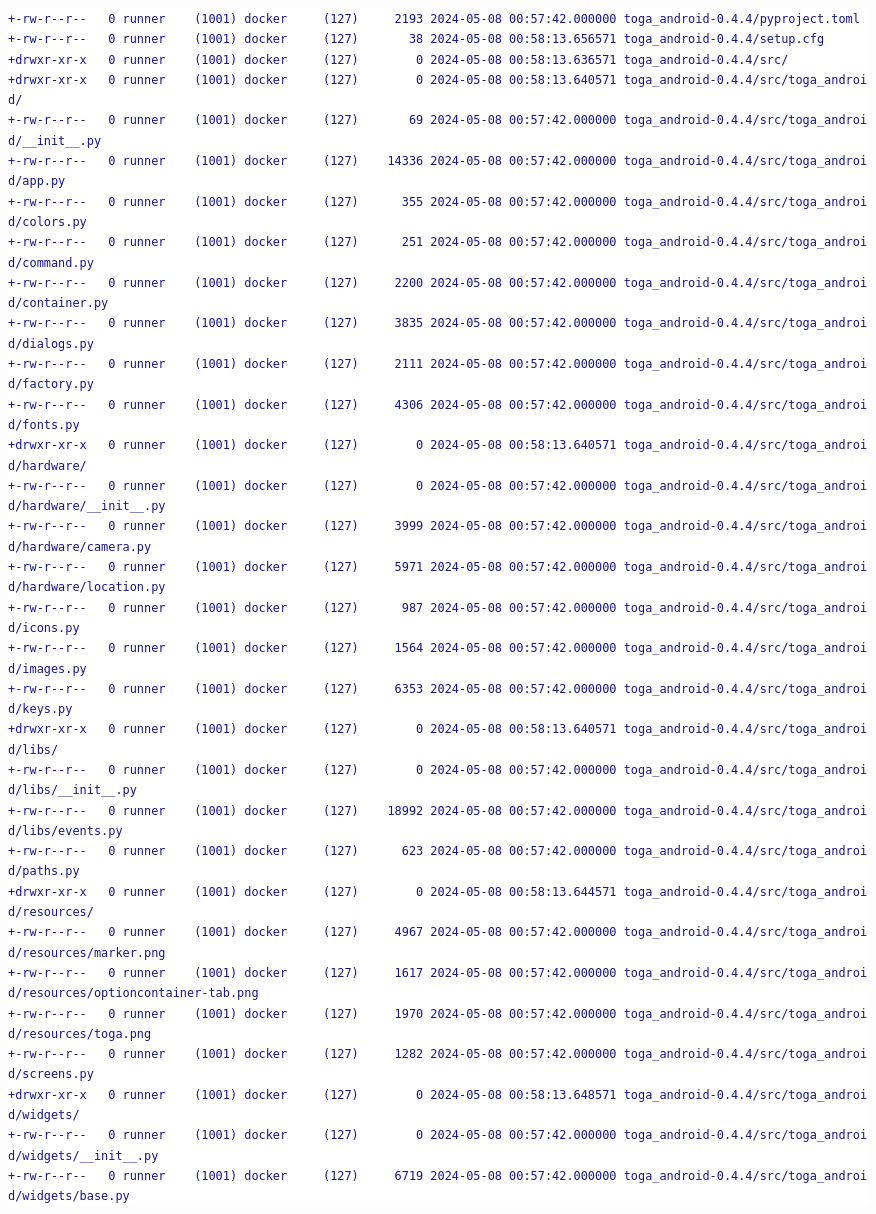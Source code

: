 ```diff
+-rw-r--r--   0 runner    (1001) docker     (127)     2193 2024-05-08 00:57:42.000000 toga_android-0.4.4/pyproject.toml
+-rw-r--r--   0 runner    (1001) docker     (127)       38 2024-05-08 00:58:13.656571 toga_android-0.4.4/setup.cfg
+drwxr-xr-x   0 runner    (1001) docker     (127)        0 2024-05-08 00:58:13.636571 toga_android-0.4.4/src/
+drwxr-xr-x   0 runner    (1001) docker     (127)        0 2024-05-08 00:58:13.640571 toga_android-0.4.4/src/toga_android/
+-rw-r--r--   0 runner    (1001) docker     (127)       69 2024-05-08 00:57:42.000000 toga_android-0.4.4/src/toga_android/__init__.py
+-rw-r--r--   0 runner    (1001) docker     (127)    14336 2024-05-08 00:57:42.000000 toga_android-0.4.4/src/toga_android/app.py
+-rw-r--r--   0 runner    (1001) docker     (127)      355 2024-05-08 00:57:42.000000 toga_android-0.4.4/src/toga_android/colors.py
+-rw-r--r--   0 runner    (1001) docker     (127)      251 2024-05-08 00:57:42.000000 toga_android-0.4.4/src/toga_android/command.py
+-rw-r--r--   0 runner    (1001) docker     (127)     2200 2024-05-08 00:57:42.000000 toga_android-0.4.4/src/toga_android/container.py
+-rw-r--r--   0 runner    (1001) docker     (127)     3835 2024-05-08 00:57:42.000000 toga_android-0.4.4/src/toga_android/dialogs.py
+-rw-r--r--   0 runner    (1001) docker     (127)     2111 2024-05-08 00:57:42.000000 toga_android-0.4.4/src/toga_android/factory.py
+-rw-r--r--   0 runner    (1001) docker     (127)     4306 2024-05-08 00:57:42.000000 toga_android-0.4.4/src/toga_android/fonts.py
+drwxr-xr-x   0 runner    (1001) docker     (127)        0 2024-05-08 00:58:13.640571 toga_android-0.4.4/src/toga_android/hardware/
+-rw-r--r--   0 runner    (1001) docker     (127)        0 2024-05-08 00:57:42.000000 toga_android-0.4.4/src/toga_android/hardware/__init__.py
+-rw-r--r--   0 runner    (1001) docker     (127)     3999 2024-05-08 00:57:42.000000 toga_android-0.4.4/src/toga_android/hardware/camera.py
+-rw-r--r--   0 runner    (1001) docker     (127)     5971 2024-05-08 00:57:42.000000 toga_android-0.4.4/src/toga_android/hardware/location.py
+-rw-r--r--   0 runner    (1001) docker     (127)      987 2024-05-08 00:57:42.000000 toga_android-0.4.4/src/toga_android/icons.py
+-rw-r--r--   0 runner    (1001) docker     (127)     1564 2024-05-08 00:57:42.000000 toga_android-0.4.4/src/toga_android/images.py
+-rw-r--r--   0 runner    (1001) docker     (127)     6353 2024-05-08 00:57:42.000000 toga_android-0.4.4/src/toga_android/keys.py
+drwxr-xr-x   0 runner    (1001) docker     (127)        0 2024-05-08 00:58:13.640571 toga_android-0.4.4/src/toga_android/libs/
+-rw-r--r--   0 runner    (1001) docker     (127)        0 2024-05-08 00:57:42.000000 toga_android-0.4.4/src/toga_android/libs/__init__.py
+-rw-r--r--   0 runner    (1001) docker     (127)    18992 2024-05-08 00:57:42.000000 toga_android-0.4.4/src/toga_android/libs/events.py
+-rw-r--r--   0 runner    (1001) docker     (127)      623 2024-05-08 00:57:42.000000 toga_android-0.4.4/src/toga_android/paths.py
+drwxr-xr-x   0 runner    (1001) docker     (127)        0 2024-05-08 00:58:13.644571 toga_android-0.4.4/src/toga_android/resources/
+-rw-r--r--   0 runner    (1001) docker     (127)     4967 2024-05-08 00:57:42.000000 toga_android-0.4.4/src/toga_android/resources/marker.png
+-rw-r--r--   0 runner    (1001) docker     (127)     1617 2024-05-08 00:57:42.000000 toga_android-0.4.4/src/toga_android/resources/optioncontainer-tab.png
+-rw-r--r--   0 runner    (1001) docker     (127)     1970 2024-05-08 00:57:42.000000 toga_android-0.4.4/src/toga_android/resources/toga.png
+-rw-r--r--   0 runner    (1001) docker     (127)     1282 2024-05-08 00:57:42.000000 toga_android-0.4.4/src/toga_android/screens.py
+drwxr-xr-x   0 runner    (1001) docker     (127)        0 2024-05-08 00:58:13.648571 toga_android-0.4.4/src/toga_android/widgets/
+-rw-r--r--   0 runner    (1001) docker     (127)        0 2024-05-08 00:57:42.000000 toga_android-0.4.4/src/toga_android/widgets/__init__.py
+-rw-r--r--   0 runner    (1001) docker     (127)     6719 2024-05-08 00:57:42.000000 toga_android-0.4.4/src/toga_android/widgets/base.py
```
